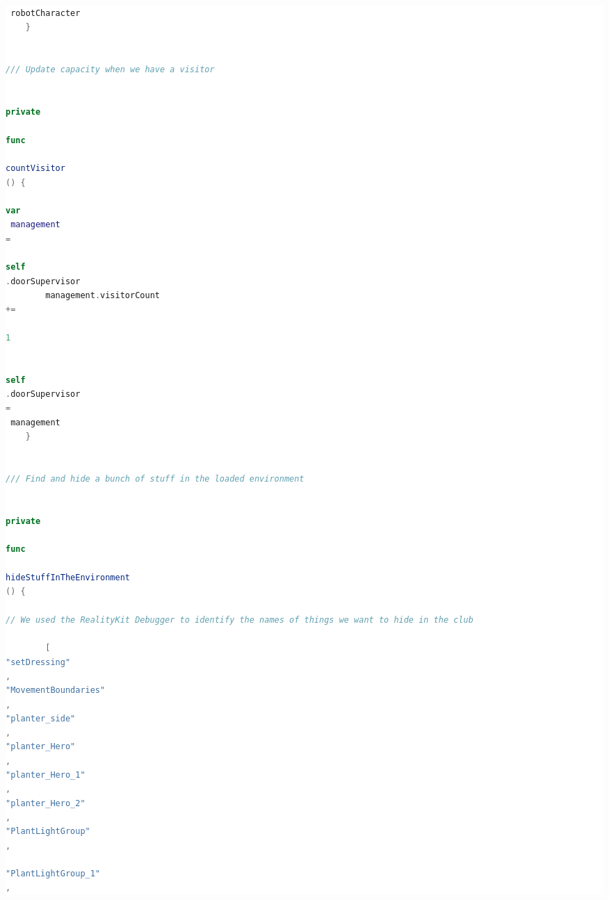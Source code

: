 ```swift
 robotCharacter
    }
    
    
/// Update capacity when we have a visitor

    
private
 
func
 
countVisitor
() {
        
var
 management 
=
 
self
.doorSupervisor
        management.visitorCount 
+=
 
1

        
self
.doorSupervisor 
=
 management
    }
    
    
/// Find and hide a bunch of stuff in the loaded environment

    
private
 
func
 
hideStuffInTheEnvironment
() {
        
// We used the RealityKit Debugger to identify the names of things we want to hide in the club

        [
"setDressing"
, 
"MovementBoundaries"
, 
"planter_side"
, 
"planter_Hero"
, 
"planter_Hero_1"
, 
"planter_Hero_2"
, 
"PlantLightGroup"
,
         
"PlantLightGroup_1"
, 
```